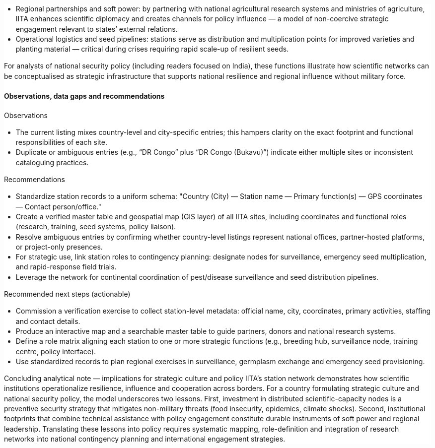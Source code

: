 - Regional partnerships and soft power: by partnering with national agricultural research systems and ministries of agriculture, IITA enhances scientific diplomacy and creates channels for policy influence — a model of non-coercive strategic engagement relevant to states’ external relations.
- Operational logistics and seed pipelines: stations serve as distribution and multiplication points for improved varieties and planting material — critical during crises requiring rapid scale-up of resilient seeds.

For analysts of national security policy (including readers focused on India), these functions illustrate how scientific networks can be conceptualised as strategic infrastructure that supports national resilience and regional influence without military force.

#### Observations, data gaps and recommendations
Observations
- The current listing mixes country-level and city-specific entries; this hampers clarity on the exact footprint and functional responsibilities of each site.
- Duplicate or ambiguous entries (e.g., “DR Congo” plus “DR Congo (Bukavu)”) indicate either multiple sites or inconsistent cataloguing practices.

Recommendations
- Standardize station records to a uniform schema: "Country (City) — Station name — Primary function(s) — GPS coordinates — Contact person/office."
- Create a verified master table and geospatial map (GIS layer) of all IITA sites, including coordinates and functional roles (research, training, seed systems, policy liaison).
- Resolve ambiguous entries by confirming whether country-level listings represent national offices, partner-hosted platforms, or project-only presences.
- For strategic use, link station roles to contingency planning: designate nodes for surveillance, emergency seed multiplication, and rapid-response field trials.
- Leverage the network for continental coordination of pest/disease surveillance and seed distribution pipelines.

Recommended next steps (actionable)
- Commission a verification exercise to collect station-level metadata: official name, city, coordinates, primary activities, staffing and contact details.
- Produce an interactive map and a searchable master table to guide partners, donors and national research systems.
- Define a role matrix aligning each station to one or more strategic functions (e.g., breeding hub, surveillance node, training centre, policy interface).
- Use standardized records to plan regional exercises in surveillance, germplasm exchange and emergency seed provisioning.

Concluding analytical note — implications for strategic culture and policy
IITA’s station network demonstrates how scientific institutions operationalize resilience, influence and cooperation across borders. For a country formulating strategic culture and national security policy, the model underscores two lessons. First, investment in distributed scientific-capacity nodes is a preventive security strategy that mitigates non-military threats (food insecurity, epidemics, climate shocks). Second, institutional footprints that combine technical assistance with policy engagement constitute durable instruments of soft power and regional leadership. Translating these lessons into policy requires systematic mapping, role-definition and integration of research networks into national contingency planning and international engagement strategies.